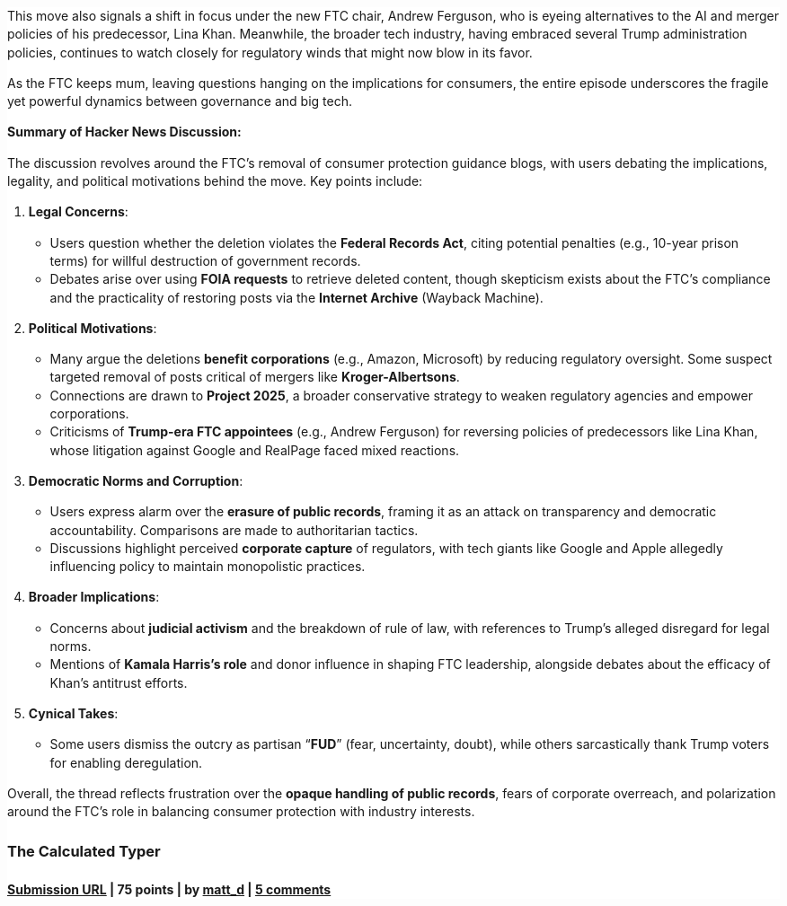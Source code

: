 This move also signals a shift in focus under the new FTC chair, Andrew Ferguson, who is eyeing alternatives to the AI and merger policies of his predecessor, Lina Khan. Meanwhile, the broader tech industry, having embraced several Trump administration policies, continues to watch closely for regulatory winds that might now blow in its favor.

As the FTC keeps mum, leaving questions hanging on the implications for consumers, the entire episode underscores the fragile yet powerful dynamics between governance and big tech.

**Summary of Hacker News Discussion:**

The discussion revolves around the FTC’s removal of consumer protection guidance blogs, with users debating the implications, legality, and political motivations behind the move. Key points include:

1. **Legal Concerns**:  
   - Users question whether the deletion violates the **Federal Records Act**, citing potential penalties (e.g., 10-year prison terms) for willful destruction of government records.  
   - Debates arise over using **FOIA requests** to retrieve deleted content, though skepticism exists about the FTC’s compliance and the practicality of restoring posts via the **Internet Archive** (Wayback Machine).  

2. **Political Motivations**:  
   - Many argue the deletions **benefit corporations** (e.g., Amazon, Microsoft) by reducing regulatory oversight. Some suspect targeted removal of posts critical of mergers like **Kroger-Albertsons**.  
   - Connections are drawn to **Project 2025**, a broader conservative strategy to weaken regulatory agencies and empower corporations.  
   - Criticisms of **Trump-era FTC appointees** (e.g., Andrew Ferguson) for reversing policies of predecessors like Lina Khan, whose litigation against Google and RealPage faced mixed reactions.  

3. **Democratic Norms and Corruption**:  
   - Users express alarm over the **erasure of public records**, framing it as an attack on transparency and democratic accountability. Comparisons are made to authoritarian tactics.  
   - Discussions highlight perceived **corporate capture** of regulators, with tech giants like Google and Apple allegedly influencing policy to maintain monopolistic practices.  

4. **Broader Implications**:  
   - Concerns about **judicial activism** and the breakdown of rule of law, with references to Trump’s alleged disregard for legal norms.  
   - Mentions of **Kamala Harris’s role** and donor influence in shaping FTC leadership, alongside debates about the efficacy of Khan’s antitrust efforts.  

5. **Cynical Takes**:  
   - Some users dismiss the outcry as partisan “**FUD**” (fear, uncertainty, doubt), while others sarcastically thank Trump voters for enabling deregulation.  

Overall, the thread reflects frustration over the **opaque handling of public records**, fears of corporate overreach, and polarization around the FTC’s role in balancing consumer protection with industry interests.

### The Calculated Typer

#### [Submission URL](https://bahr.io/pubs/entries/calctyper.html) | 75 points | by [matt_d](https://news.ycombinator.com/user?id=matt_d) | [5 comments](https://news.ycombinator.com/item?id=43395496)
